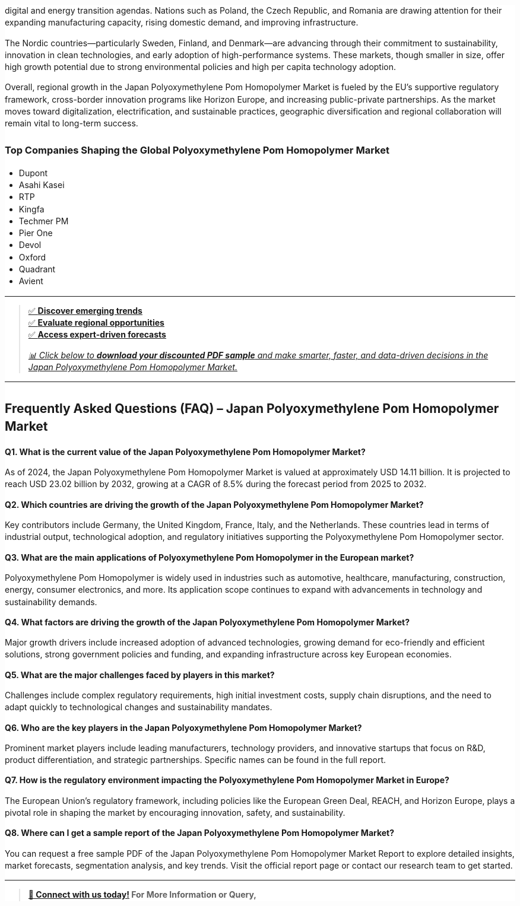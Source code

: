 digital and energy transition agendas. Nations such as Poland, the Czech Republic, and Romania are drawing attention for their expanding manufacturing capacity, rising domestic demand, and improving infrastructure.</p><p>The Nordic countries&mdash;particularly Sweden, Finland, and Denmark&mdash;are advancing through their commitment to sustainability, innovation in clean technologies, and early adoption of high-performance systems. These markets, though smaller in size, offer high growth potential due to strong environmental policies and high per capita technology adoption.</p><p>Overall, regional growth in the Japan Polyoxymethylene Pom Homopolymer Market is fueled by the EU&rsquo;s supportive regulatory framework, cross-border innovation programs like Horizon Europe, and increasing public-private partnerships. As the market moves toward digitalization, electrification, and sustainable practices, geographic diversification and regional collaboration will remain vital to long-term success.</p><p><h3>Top Companies Shaping the Global Polyoxymethylene Pom Homopolymer Market </h3><ul><li>Dupont</li><li>Asahi Kasei</li><li>RTP</li><li>Kingfa</li><li>Techmer PM</li><li>Pier One</li><li>Devol</li><li>Oxford</li><li>Quadrant</li><li>Avient</li></ul></p><hr /><blockquote><p><a href="https://www.marketresearchintellect.com/ask-for-discount/?rid=583205&amp;amp;utm_source=Github-R&amp;amp;utm_medium=824">✅ <strong data-start="617" data-end="645">Discover emerging trends</strong></a><br data-start="645" data-end="648" /><a href="https://www.marketresearchintellect.com/ask-for-discount/?rid=583205&amp;amp;utm_source=Github-R&amp;amp;utm_medium=824"> ✅ <strong data-start="650" data-end="685">Evaluate regional opportunities</strong></a><br data-start="685" data-end="688" /><a href="https://www.marketresearchintellect.com/ask-for-discount/?rid=583205&amp;amp;utm_source=Github-R&amp;amp;utm_medium=824"> ✅ <strong data-start="690" data-end="724">Access expert-driven forecasts</strong></a></p><p class="" data-start="728" data-end="864"><em><a href="https://www.marketresearchintellect.com/ask-for-discount/?rid=583205&amp;amp;utm_source=Github-R&amp;amp;utm_medium=824">📊 Click below to <strong data-start="746" data-end="785">download your discounted PDF sample</strong> and make smarter, faster, and data-driven decisions in the Japan Polyoxymethylene Pom Homopolymer Market.</a></em></p></blockquote><hr /><h2>Frequently Asked Questions (FAQ) &ndash; Japan Polyoxymethylene Pom Homopolymer Market</h2><p><strong>Q1. What is the current value of the Japan Polyoxymethylene Pom Homopolymer Market?</strong></p><p>As of 2024, the Japan Polyoxymethylene Pom Homopolymer Market is valued at approximately USD 14.11 billion. It is projected to reach USD 23.02 billion by 2032, growing at a CAGR of 8.5% during the forecast period from 2025 to 2032.</p><p><strong>Q2. Which countries are driving the growth of the Japan Polyoxymethylene Pom Homopolymer Market?</strong></p><p>Key contributors include Germany, the United Kingdom, France, Italy, and the Netherlands. These countries lead in terms of industrial output, technological adoption, and regulatory initiatives supporting the Polyoxymethylene Pom Homopolymer sector.</p><p><strong>Q3. What are the main applications of Polyoxymethylene Pom Homopolymer in the European market?</strong></p><p>Polyoxymethylene Pom Homopolymer is widely used in industries such as automotive, healthcare, manufacturing, construction, energy, consumer electronics, and more. Its application scope continues to expand with advancements in technology and sustainability demands.</p><p><strong>Q4. What factors are driving the growth of the Japan Polyoxymethylene Pom Homopolymer Market?</strong></p><p>Major growth drivers include increased adoption of advanced technologies, growing demand for eco-friendly and efficient solutions, strong government policies and funding, and expanding infrastructure across key European economies.</p><p><strong>Q5. What are the major challenges faced by players in this market?</strong></p><p>Challenges include complex regulatory requirements, high initial investment costs, supply chain disruptions, and the need to adapt quickly to technological changes and sustainability mandates.</p><p><strong>Q6. Who are the key players in the Japan Polyoxymethylene Pom Homopolymer Market?</strong></p><p>Prominent market players include leading manufacturers, technology providers, and innovative startups that focus on R&amp;D, product differentiation, and strategic partnerships. Specific names can be found in the full report.</p><p><strong>Q7. How is the regulatory environment impacting the Polyoxymethylene Pom Homopolymer Market in Europe?</strong></p><p>The European Union&rsquo;s regulatory framework, including policies like the European Green Deal, REACH, and Horizon Europe, plays a pivotal role in shaping the market by encouraging innovation, safety, and sustainability.</p><p><strong>Q8. Where can I get a sample report of the Japan Polyoxymethylene Pom Homopolymer Market?</strong></p><p>You can request a free sample PDF of the Japan Polyoxymethylene Pom Homopolymer Market Report to explore detailed insights, market forecasts, segmentation analysis, and key trends. Visit the official report page or contact our research team to get started.</p><hr /><blockquote><p><span class="font-[700]"><strong><a href="https://www.marketresearchintellect.com/product/global-polyoxymethylene-pom-homopolymer-market-size-forecast/?utm_source=Linkedin&utm_medium=824">📩 Connect with us today!</a> For More Information or Query,
